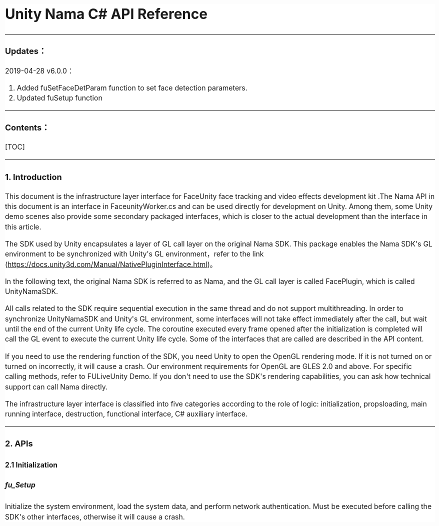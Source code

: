 # Unity Nama C# API Reference
------
### Updates：

2019-04-28 v6.0.0：

1. Added fuSetFaceDetParam function to set face detection parameters.
2. Updated fuSetup function

------
### Contents：
[TOC]

------
### 1. Introduction 
This document is the infrastructure layer interface for FaceUnity face tracking and video effects development kit .The Nama API in this document is an interface in FaceunityWorker.cs and can be used directly for development on Unity. Among them, some Unity demo scenes also provide some secondary packaged interfaces, which is closer to the actual development than the interface in this article.

The SDK used by Unity encapsulates a layer of GL call layer on the original Nama SDK. This package enables the Nama SDK's GL environment to be synchronized with Unity's GL environment，refer to the link  (https://docs.unity3d.com/Manual/NativePluginInterface.html)。

In the following text, the original Nama SDK is referred to as Nama, and the GL call layer is called FacePlugin, which is called UnityNamaSDK.

All calls related to the SDK require sequential execution in the same thread and do not support multithreading. In order to synchronize UnityNamaSDK and Unity's GL environment, some interfaces will not take effect immediately after the call, but wait until the end of the current Unity life cycle. The coroutine executed every frame opened after the initialization is completed will call the GL event to execute the current Unity life cycle. Some of the interfaces that are called are described in the API content.

If you need to use the rendering function of the SDK, you need Unity to open the OpenGL rendering mode. If it is not turned on or turned on incorrectly, it will cause a crash. Our environment requirements for OpenGL are GLES 2.0 and above. For specific calling methods, refer to FULiveUnity Demo. If you don't need to use the SDK's rendering capabilities, you can ask how technical support can call Nama directly.

The infrastructure layer interface is classified into five categories according to the role of logic: initialization, propsloading, main running interface, destruction, functional interface, C# auxiliary interface.

------
### 2. APIs
#### 2.1 Initialization
##### fu_Setup 
Initialize the system environment, load the system data, and perform network authentication. Must be executed before calling the SDK's other interfaces, otherwise it will cause a crash.
